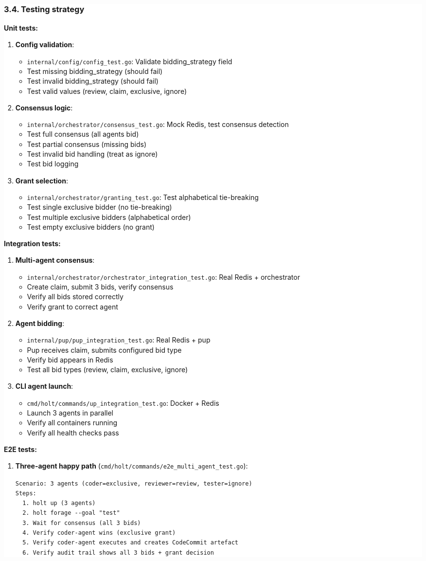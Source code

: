 ### **3.4. Testing strategy**

**Unit tests:**

1. **Config validation**:
   - `internal/config/config_test.go`: Validate bidding_strategy field
   - Test missing bidding_strategy (should fail)
   - Test invalid bidding_strategy (should fail)
   - Test valid values (review, claim, exclusive, ignore)

2. **Consensus logic**:
   - `internal/orchestrator/consensus_test.go`: Mock Redis, test consensus detection
   - Test full consensus (all agents bid)
   - Test partial consensus (missing bids)
   - Test invalid bid handling (treat as ignore)
   - Test bid logging

3. **Grant selection**:
   - `internal/orchestrator/granting_test.go`: Test alphabetical tie-breaking
   - Test single exclusive bidder (no tie-breaking)
   - Test multiple exclusive bidders (alphabetical order)
   - Test empty exclusive bidders (no grant)

**Integration tests:**

1. **Multi-agent consensus**:
   - `internal/orchestrator/orchestrator_integration_test.go`: Real Redis + orchestrator
   - Create claim, submit 3 bids, verify consensus
   - Verify all bids stored correctly
   - Verify grant to correct agent

2. **Agent bidding**:
   - `internal/pup/pup_integration_test.go`: Real Redis + pup
   - Pup receives claim, submits configured bid type
   - Verify bid appears in Redis
   - Test all bid types (review, claim, exclusive, ignore)

3. **CLI agent launch**:
   - `cmd/holt/commands/up_integration_test.go`: Docker + Redis
   - Launch 3 agents in parallel
   - Verify all containers running
   - Verify all health checks pass

**E2E tests:**

1. **Three-agent happy path** (`cmd/holt/commands/e2e_multi_agent_test.go`):
   ```
   Scenario: 3 agents (coder=exclusive, reviewer=review, tester=ignore)
   Steps:
     1. holt up (3 agents)
     2. holt forage --goal "test"
     3. Wait for consensus (all 3 bids)
     4. Verify coder-agent wins (exclusive grant)
     5. Verify coder-agent executes and creates CodeCommit artefact
     6. Verify audit trail shows all 3 bids + grant decision
   ```
